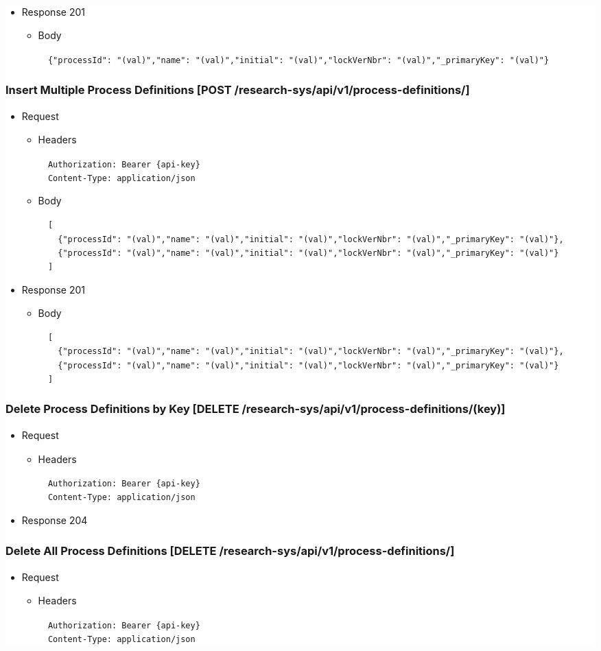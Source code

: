 + Response 201
    
    + Body
            
            {"processId": "(val)","name": "(val)","initial": "(val)","lockVerNbr": "(val)","_primaryKey": "(val)"}
            
### Insert Multiple Process Definitions [POST /research-sys/api/v1/process-definitions/]

+ Request

    + Headers

            Authorization: Bearer {api-key}   
            Content-Type: application/json

    + Body
    
            [
              {"processId": "(val)","name": "(val)","initial": "(val)","lockVerNbr": "(val)","_primaryKey": "(val)"},
              {"processId": "(val)","name": "(val)","initial": "(val)","lockVerNbr": "(val)","_primaryKey": "(val)"}
            ]
			
+ Response 201
    
    + Body
            
            [
              {"processId": "(val)","name": "(val)","initial": "(val)","lockVerNbr": "(val)","_primaryKey": "(val)"},
              {"processId": "(val)","name": "(val)","initial": "(val)","lockVerNbr": "(val)","_primaryKey": "(val)"}
            ]
            
### Delete Process Definitions by Key [DELETE /research-sys/api/v1/process-definitions/(key)]
	 
+ Request

    + Headers

            Authorization: Bearer {api-key}
            Content-Type: application/json

+ Response 204

### Delete All Process Definitions [DELETE /research-sys/api/v1/process-definitions/]
	 
+ Request

    + Headers

            Authorization: Bearer {api-key}
            Content-Type: application/json
            